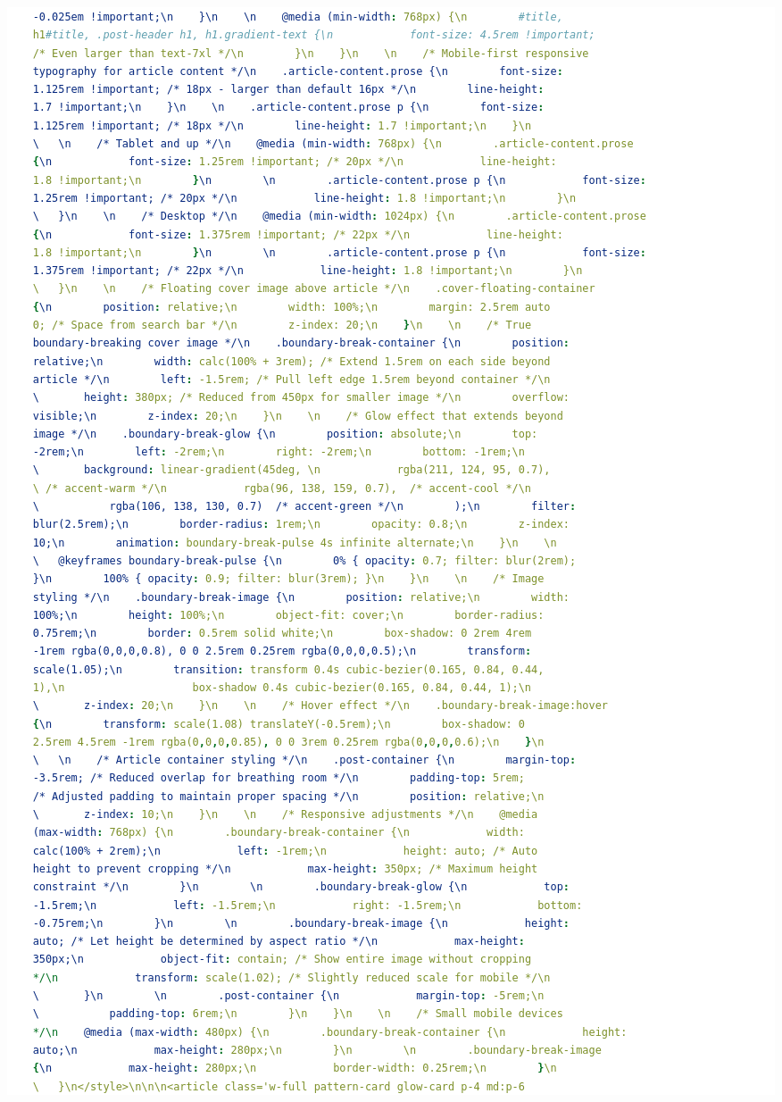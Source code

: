 ```yaml
    -0.025em !important;\n    }\n    \n    @media (min-width: 768px) {\n        #title,
    h1#title, .post-header h1, h1.gradient-text {\n            font-size: 4.5rem !important;
    /* Even larger than text-7xl */\n        }\n    }\n    \n    /* Mobile-first responsive
    typography for article content */\n    .article-content.prose {\n        font-size:
    1.125rem !important; /* 18px - larger than default 16px */\n        line-height:
    1.7 !important;\n    }\n    \n    .article-content.prose p {\n        font-size:
    1.125rem !important; /* 18px */\n        line-height: 1.7 !important;\n    }\n
    \   \n    /* Tablet and up */\n    @media (min-width: 768px) {\n        .article-content.prose
    {\n            font-size: 1.25rem !important; /* 20px */\n            line-height:
    1.8 !important;\n        }\n        \n        .article-content.prose p {\n            font-size:
    1.25rem !important; /* 20px */\n            line-height: 1.8 !important;\n        }\n
    \   }\n    \n    /* Desktop */\n    @media (min-width: 1024px) {\n        .article-content.prose
    {\n            font-size: 1.375rem !important; /* 22px */\n            line-height:
    1.8 !important;\n        }\n        \n        .article-content.prose p {\n            font-size:
    1.375rem !important; /* 22px */\n            line-height: 1.8 !important;\n        }\n
    \   }\n    \n    /* Floating cover image above article */\n    .cover-floating-container
    {\n        position: relative;\n        width: 100%;\n        margin: 2.5rem auto
    0; /* Space from search bar */\n        z-index: 20;\n    }\n    \n    /* True
    boundary-breaking cover image */\n    .boundary-break-container {\n        position:
    relative;\n        width: calc(100% + 3rem); /* Extend 1.5rem on each side beyond
    article */\n        left: -1.5rem; /* Pull left edge 1.5rem beyond container */\n
    \       height: 380px; /* Reduced from 450px for smaller image */\n        overflow:
    visible;\n        z-index: 20;\n    }\n    \n    /* Glow effect that extends beyond
    image */\n    .boundary-break-glow {\n        position: absolute;\n        top:
    -2rem;\n        left: -2rem;\n        right: -2rem;\n        bottom: -1rem;\n
    \       background: linear-gradient(45deg, \n            rgba(211, 124, 95, 0.7),
    \ /* accent-warm */\n            rgba(96, 138, 159, 0.7),  /* accent-cool */\n
    \           rgba(106, 138, 130, 0.7)  /* accent-green */\n        );\n        filter:
    blur(2.5rem);\n        border-radius: 1rem;\n        opacity: 0.8;\n        z-index:
    10;\n        animation: boundary-break-pulse 4s infinite alternate;\n    }\n    \n
    \   @keyframes boundary-break-pulse {\n        0% { opacity: 0.7; filter: blur(2rem);
    }\n        100% { opacity: 0.9; filter: blur(3rem); }\n    }\n    \n    /* Image
    styling */\n    .boundary-break-image {\n        position: relative;\n        width:
    100%;\n        height: 100%;\n        object-fit: cover;\n        border-radius:
    0.75rem;\n        border: 0.5rem solid white;\n        box-shadow: 0 2rem 4rem
    -1rem rgba(0,0,0,0.8), 0 0 2.5rem 0.25rem rgba(0,0,0,0.5);\n        transform:
    scale(1.05);\n        transition: transform 0.4s cubic-bezier(0.165, 0.84, 0.44,
    1),\n                    box-shadow 0.4s cubic-bezier(0.165, 0.84, 0.44, 1);\n
    \       z-index: 20;\n    }\n    \n    /* Hover effect */\n    .boundary-break-image:hover
    {\n        transform: scale(1.08) translateY(-0.5rem);\n        box-shadow: 0
    2.5rem 4.5rem -1rem rgba(0,0,0,0.85), 0 0 3rem 0.25rem rgba(0,0,0,0.6);\n    }\n
    \   \n    /* Article container styling */\n    .post-container {\n        margin-top:
    -3.5rem; /* Reduced overlap for breathing room */\n        padding-top: 5rem;
    /* Adjusted padding to maintain proper spacing */\n        position: relative;\n
    \       z-index: 10;\n    }\n    \n    /* Responsive adjustments */\n    @media
    (max-width: 768px) {\n        .boundary-break-container {\n            width:
    calc(100% + 2rem);\n            left: -1rem;\n            height: auto; /* Auto
    height to prevent cropping */\n            max-height: 350px; /* Maximum height
    constraint */\n        }\n        \n        .boundary-break-glow {\n            top:
    -1.5rem;\n            left: -1.5rem;\n            right: -1.5rem;\n            bottom:
    -0.75rem;\n        }\n        \n        .boundary-break-image {\n            height:
    auto; /* Let height be determined by aspect ratio */\n            max-height:
    350px;\n            object-fit: contain; /* Show entire image without cropping
    */\n            transform: scale(1.02); /* Slightly reduced scale for mobile */\n
    \       }\n        \n        .post-container {\n            margin-top: -5rem;\n
    \           padding-top: 6rem;\n        }\n    }\n    \n    /* Small mobile devices
    */\n    @media (max-width: 480px) {\n        .boundary-break-container {\n            height:
    auto;\n            max-height: 280px;\n        }\n        \n        .boundary-break-image
    {\n            max-height: 280px;\n            border-width: 0.25rem;\n        }\n
    \   }\n</style>\n\n\n<article class='w-full pattern-card glow-card p-4 md:p-6
```
